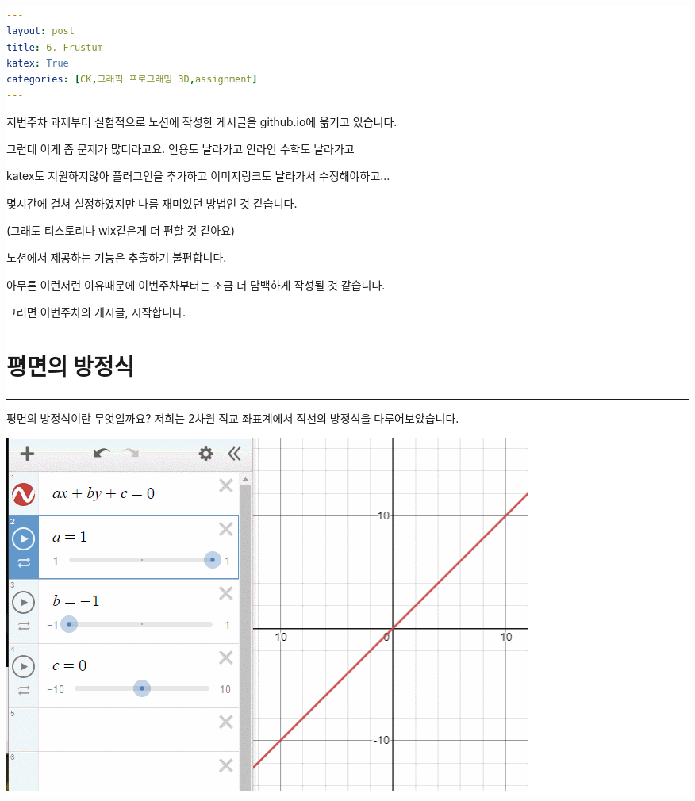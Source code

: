 ```yaml
---
layout: post
title: 6. Frustum
katex: True
categories: [CK,그래픽 프로그래밍 3D,assignment]
---
```


저번주차 과제부터 실험적으로 노션에 작성한 게시글을 github.io에 옮기고 있습니다.

그런데 이게 좀 문제가 많더라고요. 인용도 날라가고 인라인 수학도 날라가고

katex도 지원하지않아 플러그인을 추가하고 이미지링크도 날라가서 수정해야하고...

몇시간에 걸쳐 설정하였지만 나름 재미있던 방법인 것 같습니다.

(그래도 티스토리나 wix같은게 더 편할 것 같아요)

노션에서 제공하는 기능은 추출하기 불편합니다.

아무튼 이런저런 이유때문에 이번주차부터는 조금 더 담백하게 작성될 것 같습니다.

그러면 이번주차의 게시글, 시작합니다.

# **평면의 방정식**

---

평면의 방정식이란 무엇일까요? 저희는 2차원 직교 좌표계에서 직선의 방정식을 다루어보았습니다.

![Untitled](/assets/6%20Frustum%20f220117317b54b3ca1689530aa4c408e/GIF.gif)
